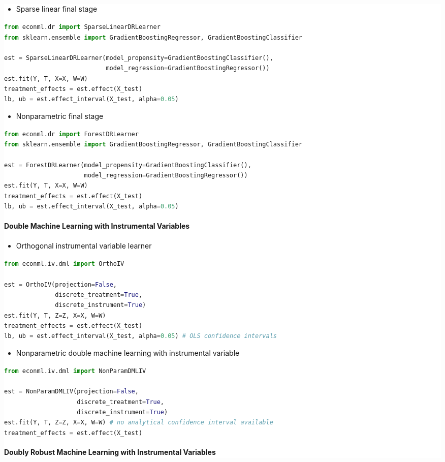* Sparse linear final stage

```Python
from econml.dr import SparseLinearDRLearner
from sklearn.ensemble import GradientBoostingRegressor, GradientBoostingClassifier

est = SparseLinearDRLearner(model_propensity=GradientBoostingClassifier(),
                            model_regression=GradientBoostingRegressor())
est.fit(Y, T, X=X, W=W)
treatment_effects = est.effect(X_test)
lb, ub = est.effect_interval(X_test, alpha=0.05)
```

* Nonparametric final stage

```Python
from econml.dr import ForestDRLearner
from sklearn.ensemble import GradientBoostingRegressor, GradientBoostingClassifier

est = ForestDRLearner(model_propensity=GradientBoostingClassifier(),
                      model_regression=GradientBoostingRegressor())
est.fit(Y, T, X=X, W=W) 
treatment_effects = est.effect(X_test)
lb, ub = est.effect_interval(X_test, alpha=0.05)
```

#### Double Machine Learning with Instrumental Variables

* Orthogonal instrumental variable learner

```Python
from econml.iv.dml import OrthoIV

est = OrthoIV(projection=False, 
              discrete_treatment=True, 
              discrete_instrument=True)
est.fit(Y, T, Z=Z, X=X, W=W)
treatment_effects = est.effect(X_test)
lb, ub = est.effect_interval(X_test, alpha=0.05) # OLS confidence intervals
```

* Nonparametric double machine learning with instrumental variable

```Python
from econml.iv.dml import NonParamDMLIV

est = NonParamDMLIV(projection=False, 
                    discrete_treatment=True, 
                    discrete_instrument=True)
est.fit(Y, T, Z=Z, X=X, W=W) # no analytical confidence interval available
treatment_effects = est.effect(X_test)
```


#### Doubly Robust Machine Learning with Instrumental Variables
